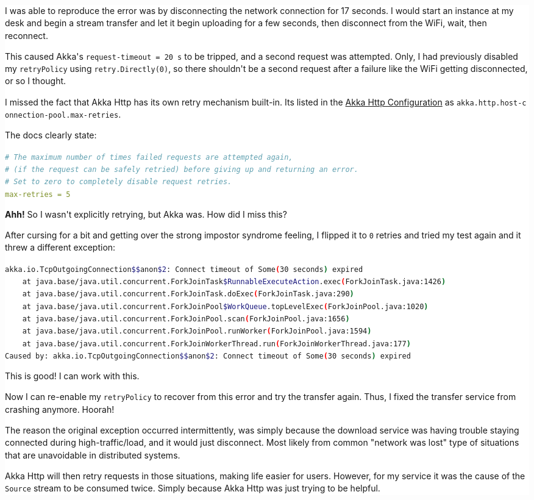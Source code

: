 I was able to reproduce the error was by disconnecting the network connection for 17 seconds. I would start an instance
at my desk and begin a stream transfer and let it begin uploading for a few seconds, then disconnect from the WiFi, wait, then reconnect.

This caused Akka's `request-timeout = 20 s` to be tripped, and a second request was attempted. Only, I had previously
disabled my `retryPolicy` using `retry.Directly(0)`, so there shouldn't be a second request after a failure like the WiFi
getting disconnected, or so I thought.

I missed the fact that Akka Http has its own retry
mechanism built-in. Its listed in the [Akka Http Configuration](https://doc.akka.io/docs/akka-http/current/configuration.html) as
`akka.http.host-connection-pool.max-retries`.

The docs clearly state:

```yaml
# The maximum number of times failed requests are attempted again,
# (if the request can be safely retried) before giving up and returning an error.
# Set to zero to completely disable request retries.
max-retries = 5
```

**Ahh!** So I wasn't explicitly retrying, but Akka was. How did I miss this?

After cursing for a bit and getting over the strong impostor syndrome feeling, I flipped it to `0` retries and tried my test
again and it threw a different exception:

```bash
akka.io.TcpOutgoingConnection$$anon$2: Connect timeout of Some(30 seconds) expired
	at java.base/java.util.concurrent.ForkJoinTask$RunnableExecuteAction.exec(ForkJoinTask.java:1426)
	at java.base/java.util.concurrent.ForkJoinTask.doExec(ForkJoinTask.java:290)
	at java.base/java.util.concurrent.ForkJoinPool$WorkQueue.topLevelExec(ForkJoinPool.java:1020)
	at java.base/java.util.concurrent.ForkJoinPool.scan(ForkJoinPool.java:1656)
	at java.base/java.util.concurrent.ForkJoinPool.runWorker(ForkJoinPool.java:1594)
	at java.base/java.util.concurrent.ForkJoinWorkerThread.run(ForkJoinWorkerThread.java:177)
Caused by: akka.io.TcpOutgoingConnection$$anon$2: Connect timeout of Some(30 seconds) expired
```

This is good! I can work with this.

Now I can re-enable my `retryPolicy` to recover from this error and try the transfer again.
Thus, I fixed the transfer service from crashing anymore. Hoorah!

The reason the original exception occurred intermittently, was simply because the download service was having trouble staying
connected during high-traffic/load, and it would just disconnect. Most likely from common "network was lost" type of situations
that are unavoidable in distributed systems.

Akka Http will then retry requests in those situations, making life easier for users. However, for my service it was the cause
of the `Source` stream to be consumed twice. Simply because Akka Http was just trying to be helpful.
